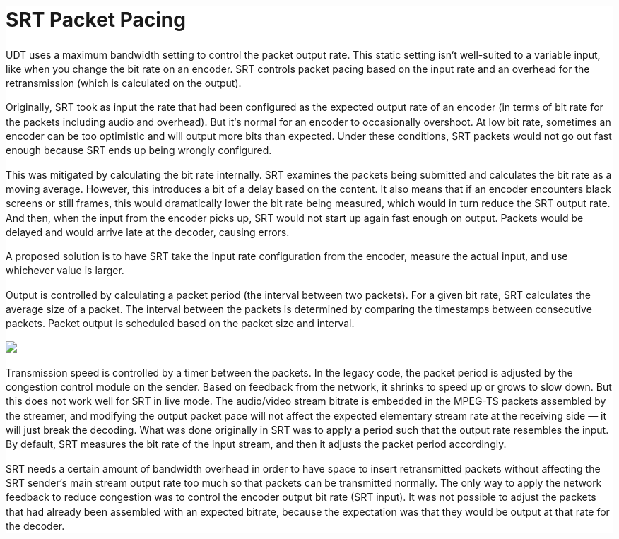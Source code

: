 #   

# SRT Packet Pacing

UDT uses a maximum bandwidth setting to control the packet output rate.
This static setting isn‘t well-suited to a variable input, like when you
change the bit rate on an encoder. SRT controls packet pacing based on
the input rate and an overhead for the retransmission (which is
calculated on the output).

Originally, SRT took as input the rate that had been configured as the
expected output rate of an encoder (in terms of bit rate for the packets
including audio and overhead). But it‘s normal for an encoder to
occasionally overshoot. At low bit rate, sometimes an encoder can be too
optimistic and will output more bits than expected. Under these
conditions, SRT packets would not go out fast enough because SRT ends up
being wrongly configured.

This was mitigated by calculating the bit rate internally. SRT examines
the packets being submitted and calculates the bit rate as a moving
average. However, this introduces a bit of a delay based on the content.
It also means that if an encoder encounters black screens or still
frames, this would dramatically lower the bit rate being measured, which
would in turn reduce the SRT output rate. And then, when the input from
the encoder picks up, SRT would not start up again fast enough on
output. Packets would be delayed and would arrive late at the decoder,
causing errors.

A proposed solution is to have SRT take the input rate configuration
from the encoder, measure the actual input, and use whichever value is
larger.

Output is controlled by calculating a packet period (the interval
between two packets). For a given bit rate, SRT calculates the average
size of a packet. The interval between the packets is determined by
comparing the timestamps between consecutive packets. Packet output is
scheduled based on the packet size and interval.

![](media/image39.png)

Transmission speed is controlled by a timer between the packets. In the
legacy code, the packet period is adjusted by the congestion control
module on the sender. Based on feedback from the network, it shrinks to
speed up or grows to slow down. But this does not work well for SRT in
live mode. The audio/video stream bitrate is embedded in the MPEG-TS
packets assembled by the streamer, and modifying the output packet pace
will not affect the expected elementary stream rate at the receiving
side — it will just break the decoding. What was done originally in SRT
was to apply a period such that the output rate resembles the input. By
default, SRT measures the bit rate of the input stream, and then it
adjusts the packet period accordingly.

SRT needs a certain amount of bandwidth overhead in order to have space
to insert retransmitted packets without affecting the SRT sender‘s main
stream output rate too much so that packets can be transmitted normally.
The only way to apply the network feedback to reduce congestion was to
control the encoder output bit rate (SRT input). It was not possible to
adjust the packets that had already been assembled with an expected
bitrate, because the expectation was that they would be output at that
rate for the decoder.

